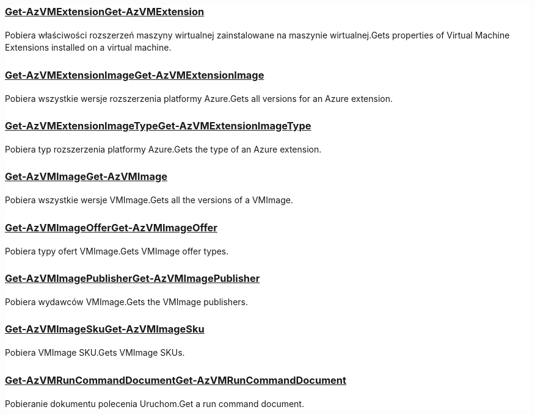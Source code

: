 ### [<span data-ttu-id="e8f13-199">Get-AzVMExtension</span><span class="sxs-lookup"><span data-stu-id="e8f13-199">Get-AzVMExtension</span></span>](Get-AzVMExtension.md)
<span data-ttu-id="e8f13-200">Pobiera właściwości rozszerzeń maszyny wirtualnej zainstalowane na maszynie wirtualnej.</span><span class="sxs-lookup"><span data-stu-id="e8f13-200">Gets properties of Virtual Machine Extensions installed on a virtual machine.</span></span>

### [<span data-ttu-id="e8f13-201">Get-AzVMExtensionImage</span><span class="sxs-lookup"><span data-stu-id="e8f13-201">Get-AzVMExtensionImage</span></span>](Get-AzVMExtensionImage.md)
<span data-ttu-id="e8f13-202">Pobiera wszystkie wersje rozszerzenia platformy Azure.</span><span class="sxs-lookup"><span data-stu-id="e8f13-202">Gets all versions for an Azure extension.</span></span>

### [<span data-ttu-id="e8f13-203">Get-AzVMExtensionImageType</span><span class="sxs-lookup"><span data-stu-id="e8f13-203">Get-AzVMExtensionImageType</span></span>](Get-AzVMExtensionImageType.md)
<span data-ttu-id="e8f13-204">Pobiera typ rozszerzenia platformy Azure.</span><span class="sxs-lookup"><span data-stu-id="e8f13-204">Gets the type of an Azure extension.</span></span>

### [<span data-ttu-id="e8f13-205">Get-AzVMImage</span><span class="sxs-lookup"><span data-stu-id="e8f13-205">Get-AzVMImage</span></span>](Get-AzVMImage.md)
<span data-ttu-id="e8f13-206">Pobiera wszystkie wersje VMImage.</span><span class="sxs-lookup"><span data-stu-id="e8f13-206">Gets all the versions of a VMImage.</span></span>

### [<span data-ttu-id="e8f13-207">Get-AzVMImageOffer</span><span class="sxs-lookup"><span data-stu-id="e8f13-207">Get-AzVMImageOffer</span></span>](Get-AzVMImageOffer.md)
<span data-ttu-id="e8f13-208">Pobiera typy ofert VMImage.</span><span class="sxs-lookup"><span data-stu-id="e8f13-208">Gets VMImage offer types.</span></span>

### [<span data-ttu-id="e8f13-209">Get-AzVMImagePublisher</span><span class="sxs-lookup"><span data-stu-id="e8f13-209">Get-AzVMImagePublisher</span></span>](Get-AzVMImagePublisher.md)
<span data-ttu-id="e8f13-210">Pobiera wydawców VMImage.</span><span class="sxs-lookup"><span data-stu-id="e8f13-210">Gets the VMImage publishers.</span></span>

### [<span data-ttu-id="e8f13-211">Get-AzVMImageSku</span><span class="sxs-lookup"><span data-stu-id="e8f13-211">Get-AzVMImageSku</span></span>](Get-AzVMImageSku.md)
<span data-ttu-id="e8f13-212">Pobiera VMImage SKU.</span><span class="sxs-lookup"><span data-stu-id="e8f13-212">Gets VMImage SKUs.</span></span>

### [<span data-ttu-id="e8f13-213">Get-AzVMRunCommandDocument</span><span class="sxs-lookup"><span data-stu-id="e8f13-213">Get-AzVMRunCommandDocument</span></span>](Get-AzVMRunCommandDocument.md)
<span data-ttu-id="e8f13-214">Pobieranie dokumentu polecenia Uruchom.</span><span class="sxs-lookup"><span data-stu-id="e8f13-214">Get a run command document.</span></span>
